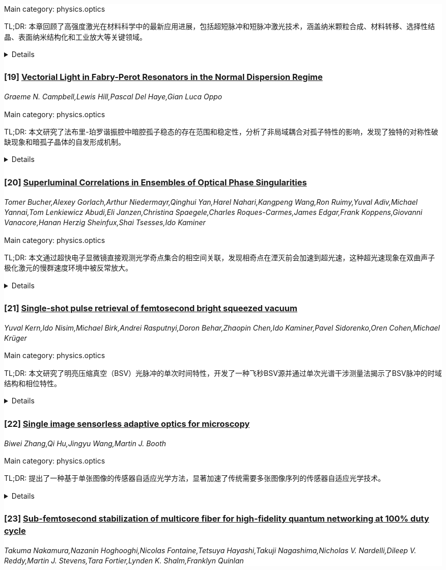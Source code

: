 Main category: physics.optics

TL;DR: 本章回顾了高强度激光在材料科学中的最新应用进展，包括超短脉冲和短脉冲激光技术，涵盖纳米颗粒合成、材料转移、选择性结晶、表面纳米结构化和工业放大等关键领域。


<details><summary>Details</summary></details>


### [19] [Vectorial Light in Fabry-Perot Resonators in the Normal Dispersion Regime](https://arxiv.org/abs/2509.17663)
*Graeme N. Campbell,Lewis Hill,Pascal Del Haye,Gian Luca Oppo*

Main category: physics.optics

TL;DR: 本文研究了法布里-珀罗谐振腔中暗腔孤子稳态的存在范围和稳定性，分析了非局域耦合对孤子特性的影响，发现了独特的对称性破缺现象和暗孤子晶体的自发形成机制。


<details><summary>Details</summary></details>


### [20] [Superluminal Correlations in Ensembles of Optical Phase Singularities](https://arxiv.org/abs/2509.17675)
*Tomer Bucher,Alexey Gorlach,Arthur Niedermayr,Qinghui Yan,Harel Nahari,Kangpeng Wang,Ron Ruimy,Yuval Adiv,Michael Yannai,Tom Lenkiewicz Abudi,Eli Janzen,Christina Spaegele,Charles Roques-Carmes,James Edgar,Frank Koppens,Giovanni Vanacore,Hanan Herzig Sheinfux,Shai Tsesses,Ido Kaminer*

Main category: physics.optics

TL;DR: 本文通过超快电子显微镜直接观测光学奇点集合的相空间关联，发现相奇点在湮灭前会加速到超光速，这种超光速现象在双曲声子极化激元的慢群速度环境中被反常放大。


<details><summary>Details</summary></details>


### [21] [Single-shot pulse retrieval of femtosecond bright squeezed vacuum](https://arxiv.org/abs/2509.17746)
*Yuval Kern,Ido Nisim,Michael Birk,Andrei Rasputnyi,Doron Behar,Zhaopin Chen,Ido Kaminer,Pavel Sidorenko,Oren Cohen,Michael Krüger*

Main category: physics.optics

TL;DR: 本文研究了明亮压缩真空（BSV）光脉冲的单次时间特性，开发了一种飞秒BSV源并通过单次光谱干涉测量法揭示了BSV脉冲的时域结构和相位特性。


<details><summary>Details</summary></details>


### [22] [Single image sensorless adaptive optics for microscopy](https://arxiv.org/abs/2509.17869)
*Biwei Zhang,Qi Hu,Jingyu Wang,Martin J. Booth*

Main category: physics.optics

TL;DR: 提出了一种基于单张图像的传感器自适应光学方法，显著加速了传统需要多张图像序列的传感器自适应光学技术。


<details><summary>Details</summary></details>


### [23] [Sub-femtosecond stabilization of multicore fiber for high-fidelity quantum networking at 100% duty cycle](https://arxiv.org/abs/2509.17989)
*Takuma Nakamura,Nazanin Hoghooghi,Nicolas Fontaine,Tetsuya Hayashi,Takuji Nagashima,Nicholas V. Nardelli,Dileep V. Reddy,Martin J. Stevens,Tara Fortier,Lynden K. Shalm,Franklyn Quinlan*
